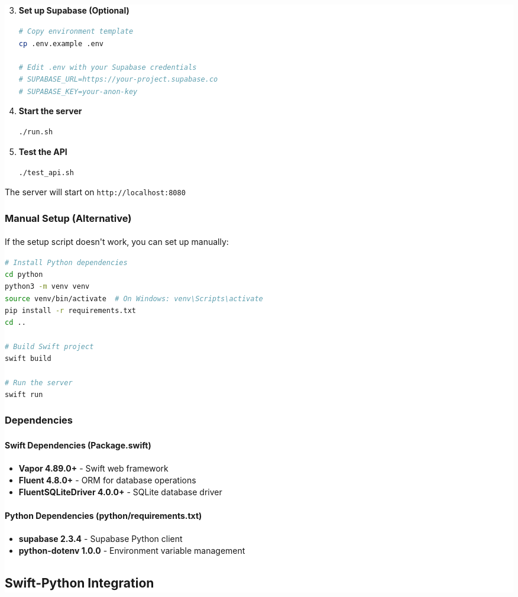 3. **Set up Supabase (Optional)**
   ```bash
   # Copy environment template
   cp .env.example .env
   
   # Edit .env with your Supabase credentials
   # SUPABASE_URL=https://your-project.supabase.co
   # SUPABASE_KEY=your-anon-key
   ```

4. **Start the server**
   ```bash
   ./run.sh
   ```

5. **Test the API**
   ```bash
   ./test_api.sh
   ```

The server will start on `http://localhost:8080`

### Manual Setup (Alternative)

If the setup script doesn't work, you can set up manually:

```bash
# Install Python dependencies
cd python
python3 -m venv venv
source venv/bin/activate  # On Windows: venv\Scripts\activate
pip install -r requirements.txt
cd ..

# Build Swift project
swift build

# Run the server
swift run
```

### Dependencies

#### Swift Dependencies (Package.swift)
- **Vapor 4.89.0+** - Swift web framework
- **Fluent 4.8.0+** - ORM for database operations
- **FluentSQLiteDriver 4.0.0+** - SQLite database driver

#### Python Dependencies (python/requirements.txt)
- **supabase 2.3.4** - Supabase Python client
- **python-dotenv 1.0.0** - Environment variable management

## Swift-Python Integration
